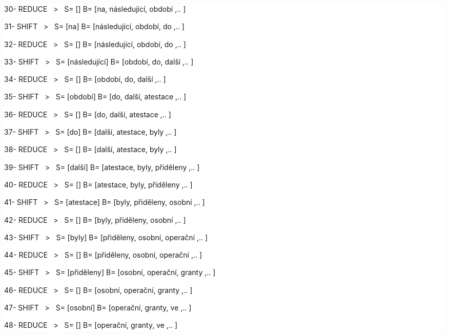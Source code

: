 

30- REDUCE&nbsp;&nbsp;&nbsp;>&nbsp;&nbsp;&nbsp;S= []   B= [na, následující, období ,.. ]



31- SHIFT&nbsp;&nbsp;&nbsp;>&nbsp;&nbsp;&nbsp;S= [na]   B= [následující, období, do ,.. ]



32- REDUCE&nbsp;&nbsp;&nbsp;>&nbsp;&nbsp;&nbsp;S= []   B= [následující, období, do ,.. ]



33- SHIFT&nbsp;&nbsp;&nbsp;>&nbsp;&nbsp;&nbsp;S= [následující]   B= [období, do, další ,.. ]



34- REDUCE&nbsp;&nbsp;&nbsp;>&nbsp;&nbsp;&nbsp;S= []   B= [období, do, další ,.. ]



35- SHIFT&nbsp;&nbsp;&nbsp;>&nbsp;&nbsp;&nbsp;S= [období]   B= [do, další, atestace ,.. ]



36- REDUCE&nbsp;&nbsp;&nbsp;>&nbsp;&nbsp;&nbsp;S= []   B= [do, další, atestace ,.. ]



37- SHIFT&nbsp;&nbsp;&nbsp;>&nbsp;&nbsp;&nbsp;S= [do]   B= [další, atestace, byly ,.. ]



38- REDUCE&nbsp;&nbsp;&nbsp;>&nbsp;&nbsp;&nbsp;S= []   B= [další, atestace, byly ,.. ]



39- SHIFT&nbsp;&nbsp;&nbsp;>&nbsp;&nbsp;&nbsp;S= [další]   B= [atestace, byly, přiděleny ,.. ]



40- REDUCE&nbsp;&nbsp;&nbsp;>&nbsp;&nbsp;&nbsp;S= []   B= [atestace, byly, přiděleny ,.. ]



41- SHIFT&nbsp;&nbsp;&nbsp;>&nbsp;&nbsp;&nbsp;S= [atestace]   B= [byly, přiděleny, osobní ,.. ]



42- REDUCE&nbsp;&nbsp;&nbsp;>&nbsp;&nbsp;&nbsp;S= []   B= [byly, přiděleny, osobní ,.. ]



43- SHIFT&nbsp;&nbsp;&nbsp;>&nbsp;&nbsp;&nbsp;S= [byly]   B= [přiděleny, osobní, operační ,.. ]



44- REDUCE&nbsp;&nbsp;&nbsp;>&nbsp;&nbsp;&nbsp;S= []   B= [přiděleny, osobní, operační ,.. ]



45- SHIFT&nbsp;&nbsp;&nbsp;>&nbsp;&nbsp;&nbsp;S= [přiděleny]   B= [osobní, operační, granty ,.. ]



46- REDUCE&nbsp;&nbsp;&nbsp;>&nbsp;&nbsp;&nbsp;S= []   B= [osobní, operační, granty ,.. ]



47- SHIFT&nbsp;&nbsp;&nbsp;>&nbsp;&nbsp;&nbsp;S= [osobní]   B= [operační, granty, ve ,.. ]



48- REDUCE&nbsp;&nbsp;&nbsp;>&nbsp;&nbsp;&nbsp;S= []   B= [operační, granty, ve ,.. ]

